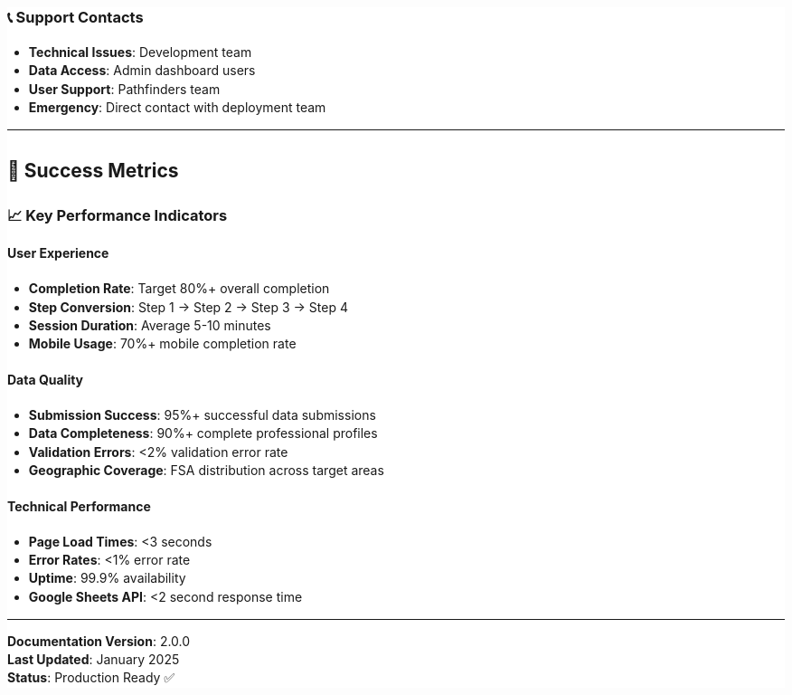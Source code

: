 ### 📞 Support Contacts

- **Technical Issues**: Development team
- **Data Access**: Admin dashboard users
- **User Support**: Pathfinders team
- **Emergency**: Direct contact with deployment team

---

## 🎯 Success Metrics

### 📈 Key Performance Indicators

#### **User Experience**
- **Completion Rate**: Target 80%+ overall completion
- **Step Conversion**: Step 1 → Step 2 → Step 3 → Step 4
- **Session Duration**: Average 5-10 minutes
- **Mobile Usage**: 70%+ mobile completion rate

#### **Data Quality**
- **Submission Success**: 95%+ successful data submissions
- **Data Completeness**: 90%+ complete professional profiles
- **Validation Errors**: <2% validation error rate
- **Geographic Coverage**: FSA distribution across target areas

#### **Technical Performance**
- **Page Load Times**: <3 seconds
- **Error Rates**: <1% error rate
- **Uptime**: 99.9% availability
- **Google Sheets API**: <2 second response time

---

**Documentation Version**: 2.0.0  
**Last Updated**: January 2025  
**Status**: Production Ready ✅
